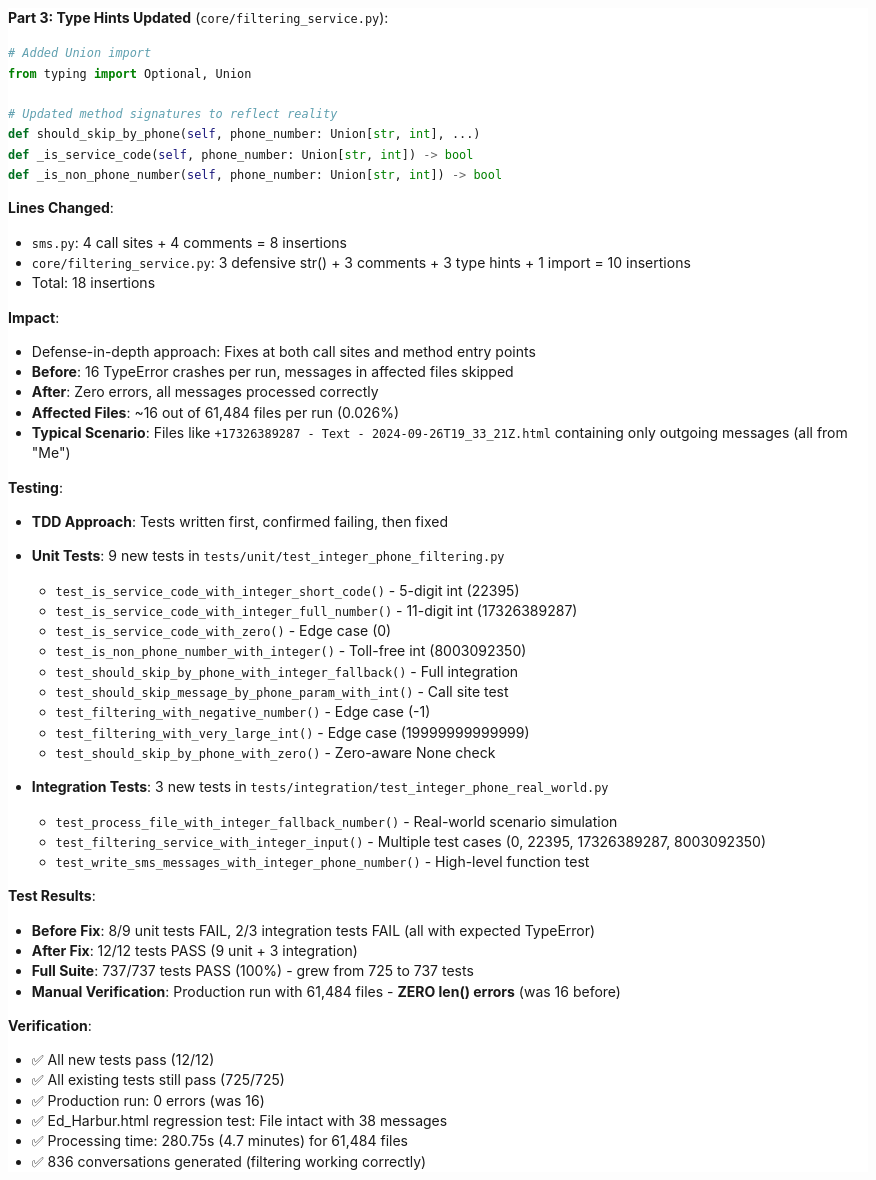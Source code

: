 **Part 3: Type Hints Updated** (`core/filtering_service.py`):
```python
# Added Union import
from typing import Optional, Union

# Updated method signatures to reflect reality
def should_skip_by_phone(self, phone_number: Union[str, int], ...)
def _is_service_code(self, phone_number: Union[str, int]) -> bool
def _is_non_phone_number(self, phone_number: Union[str, int]) -> bool
```

**Lines Changed**:
- `sms.py`: 4 call sites + 4 comments = 8 insertions
- `core/filtering_service.py`: 3 defensive str() + 3 comments + 3 type hints + 1 import = 10 insertions
- Total: 18 insertions

**Impact**:
- Defense-in-depth approach: Fixes at both call sites and method entry points
- **Before**: 16 TypeError crashes per run, messages in affected files skipped
- **After**: Zero errors, all messages processed correctly
- **Affected Files**: ~16 out of 61,484 files per run (0.026%)
- **Typical Scenario**: Files like `+17326389287 - Text - 2024-09-26T19_33_21Z.html` containing only outgoing messages (all from "Me")

**Testing**:
- **TDD Approach**: Tests written first, confirmed failing, then fixed
- **Unit Tests**: 9 new tests in `tests/unit/test_integer_phone_filtering.py`
  - `test_is_service_code_with_integer_short_code()` - 5-digit int (22395)
  - `test_is_service_code_with_integer_full_number()` - 11-digit int (17326389287)
  - `test_is_service_code_with_zero()` - Edge case (0)
  - `test_is_non_phone_number_with_integer()` - Toll-free int (8003092350)
  - `test_should_skip_by_phone_with_integer_fallback()` - Full integration
  - `test_should_skip_message_by_phone_param_with_int()` - Call site test
  - `test_filtering_with_negative_number()` - Edge case (-1)
  - `test_filtering_with_very_large_int()` - Edge case (19999999999999)
  - `test_should_skip_by_phone_with_zero()` - Zero-aware None check

- **Integration Tests**: 3 new tests in `tests/integration/test_integer_phone_real_world.py`
  - `test_process_file_with_integer_fallback_number()` - Real-world scenario simulation
  - `test_filtering_service_with_integer_input()` - Multiple test cases (0, 22395, 17326389287, 8003092350)
  - `test_write_sms_messages_with_integer_phone_number()` - High-level function test

**Test Results**:
- **Before Fix**: 8/9 unit tests FAIL, 2/3 integration tests FAIL (all with expected TypeError)
- **After Fix**: 12/12 tests PASS (9 unit + 3 integration)
- **Full Suite**: 737/737 tests PASS (100%) - grew from 725 to 737 tests
- **Manual Verification**: Production run with 61,484 files - **ZERO len() errors** (was 16 before)

**Verification**:
- ✅ All new tests pass (12/12)
- ✅ All existing tests still pass (725/725)
- ✅ Production run: 0 errors (was 16)
- ✅ Ed_Harbur.html regression test: File intact with 38 messages
- ✅ Processing time: 280.75s (4.7 minutes) for 61,484 files
- ✅ 836 conversations generated (filtering working correctly)
